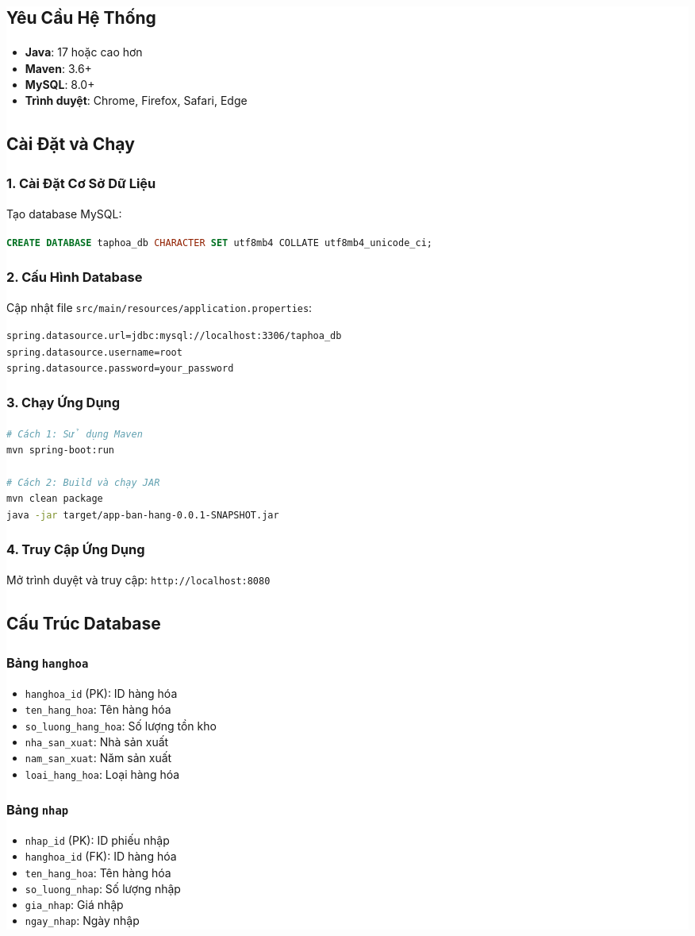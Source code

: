 ## Yêu Cầu Hệ Thống

- **Java**: 17 hoặc cao hơn
- **Maven**: 3.6+
- **MySQL**: 8.0+
- **Trình duyệt**: Chrome, Firefox, Safari, Edge

## Cài Đặt và Chạy

### 1. Cài Đặt Cơ Sở Dữ Liệu

Tạo database MySQL:
```sql
CREATE DATABASE taphoa_db CHARACTER SET utf8mb4 COLLATE utf8mb4_unicode_ci;
```

### 2. Cấu Hình Database

Cập nhật file `src/main/resources/application.properties`:
```properties
spring.datasource.url=jdbc:mysql://localhost:3306/taphoa_db
spring.datasource.username=root
spring.datasource.password=your_password
```

### 3. Chạy Ứng Dụng

```bash
# Cách 1: Sử dụng Maven
mvn spring-boot:run

# Cách 2: Build và chạy JAR
mvn clean package
java -jar target/app-ban-hang-0.0.1-SNAPSHOT.jar
```

### 4. Truy Cập Ứng Dụng

Mở trình duyệt và truy cập: `http://localhost:8080`

## Cấu Trúc Database

### Bảng `hanghoa`
- `hanghoa_id` (PK): ID hàng hóa
- `ten_hang_hoa`: Tên hàng hóa
- `so_luong_hang_hoa`: Số lượng tồn kho
- `nha_san_xuat`: Nhà sản xuất
- `nam_san_xuat`: Năm sản xuất
- `loai_hang_hoa`: Loại hàng hóa

### Bảng `nhap`
- `nhap_id` (PK): ID phiếu nhập
- `hanghoa_id` (FK): ID hàng hóa
- `ten_hang_hoa`: Tên hàng hóa
- `so_luong_nhap`: Số lượng nhập
- `gia_nhap`: Giá nhập
- `ngay_nhap`: Ngày nhập
